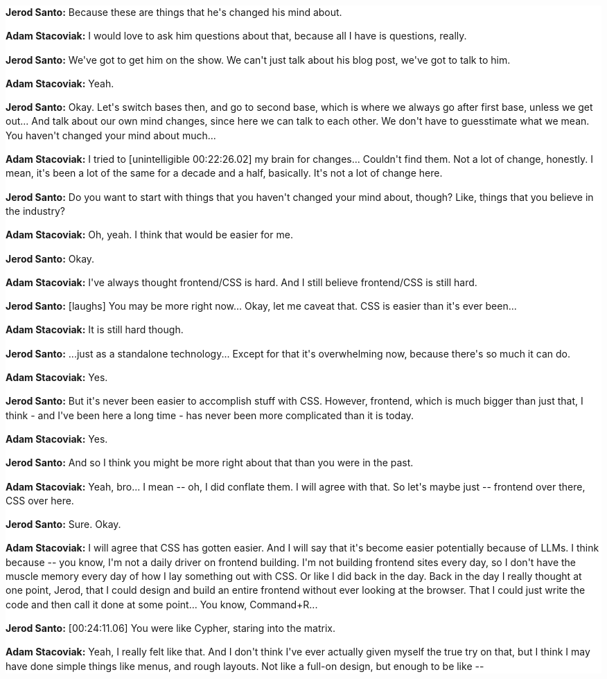 **Jerod Santo:** Because these are things that he's changed his mind about.

**Adam Stacoviak:** I would love to ask him questions about that, because all I have is questions, really.

**Jerod Santo:** We've got to get him on the show. We can't just talk about his blog post, we've got to talk to him.

**Adam Stacoviak:** Yeah.

**Jerod Santo:** Okay. Let's switch bases then, and go to second base, which is where we always go after first base, unless we get out... And talk about our own mind changes, since here we can talk to each other. We don't have to guesstimate what we mean. You haven't changed your mind about much...

**Adam Stacoviak:** I tried to \[unintelligible 00:22:26.02\] my brain for changes... Couldn't find them. Not a lot of change, honestly. I mean, it's been a lot of the same for a decade and a half, basically. It's not a lot of change here.

**Jerod Santo:** Do you want to start with things that you haven't changed your mind about, though? Like, things that you believe in the industry?

**Adam Stacoviak:** Oh, yeah. I think that would be easier for me.

**Jerod Santo:** Okay.

**Adam Stacoviak:** I've always thought frontend/CSS is hard. And I still believe frontend/CSS is still hard.

**Jerod Santo:** \[laughs\] You may be more right now... Okay, let me caveat that. CSS is easier than it's ever been...

**Adam Stacoviak:** It is still hard though.

**Jerod Santo:** ...just as a standalone technology... Except for that it's overwhelming now, because there's so much it can do.

**Adam Stacoviak:** Yes.

**Jerod Santo:** But it's never been easier to accomplish stuff with CSS. However, frontend, which is much bigger than just that, I think - and I've been here a long time - has never been more complicated than it is today.

**Adam Stacoviak:** Yes.

**Jerod Santo:** And so I think you might be more right about that than you were in the past.

**Adam Stacoviak:** Yeah, bro... I mean -- oh, I did conflate them. I will agree with that. So let's maybe just -- frontend over there, CSS over here.

**Jerod Santo:** Sure. Okay.

**Adam Stacoviak:** I will agree that CSS has gotten easier. And I will say that it's become easier potentially because of LLMs. I think because -- you know, I'm not a daily driver on frontend building. I'm not building frontend sites every day, so I don't have the muscle memory every day of how I lay something out with CSS. Or like I did back in the day. Back in the day I really thought at one point, Jerod, that I could design and build an entire frontend without ever looking at the browser. That I could just write the code and then call it done at some point... You know, Command+R...

**Jerod Santo:** \[00:24:11.06\] You were like Cypher, staring into the matrix.

**Adam Stacoviak:** Yeah, I really felt like that. And I don't think I've ever actually given myself the true try on that, but I think I may have done simple things like menus, and rough layouts. Not like a full-on design, but enough to be like --
